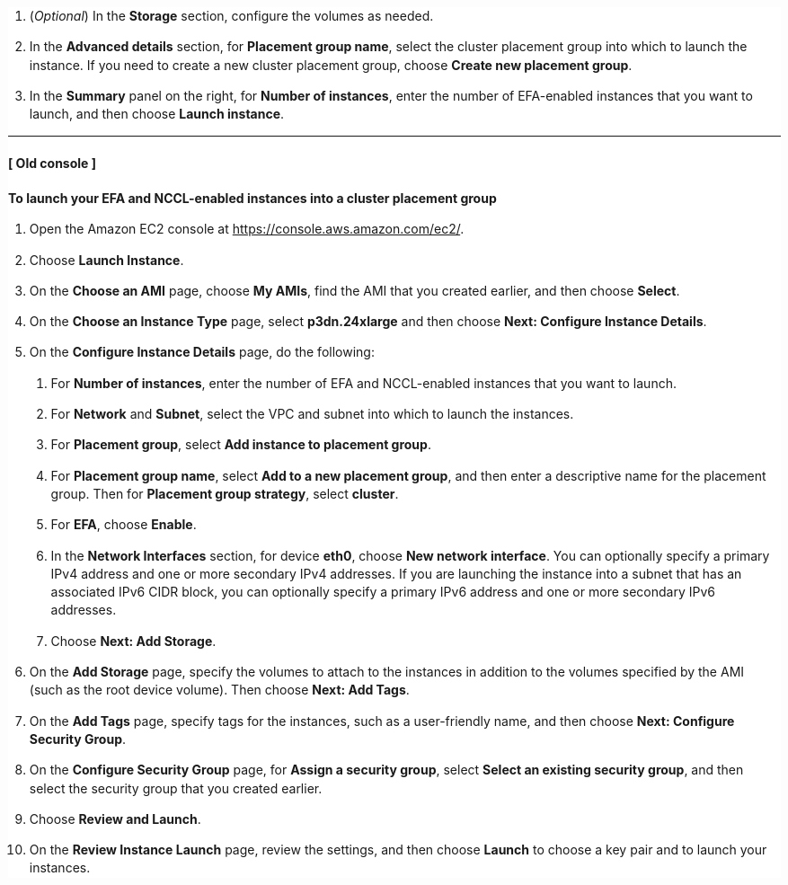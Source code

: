 1. \(*Optional*\) In the **Storage** section, configure the volumes as needed\.

1. In the **Advanced details** section, for **Placement group name**, select the cluster placement group into which to launch the instance\. If you need to create a new cluster placement group, choose **Create new placement group**\.

1. In the **Summary** panel on the right, for **Number of instances**, enter the number of EFA\-enabled instances that you want to launch, and then choose **Launch instance**\.

------
#### [ Old console ]

**To launch your EFA and NCCL\-enabled instances into a cluster placement group**

1. Open the Amazon EC2 console at [https://console\.aws\.amazon\.com/ec2/](https://console.aws.amazon.com/ec2/)\.

1. Choose **Launch Instance**\.

1. On the **Choose an AMI** page, choose **My AMIs**, find the AMI that you created earlier, and then choose **Select**\.

1. On the **Choose an Instance Type** page, select **p3dn\.24xlarge** and then choose **Next: Configure Instance Details**\.

1. On the **Configure Instance Details** page, do the following:

   1. For **Number of instances**, enter the number of EFA and NCCL\-enabled instances that you want to launch\.

   1. For **Network** and **Subnet**, select the VPC and subnet into which to launch the instances\.

   1. For **Placement group**, select **Add instance to placement group**\.

   1. For **Placement group name**, select **Add to a new placement group**, and then enter a descriptive name for the placement group\. Then for **Placement group strategy**, select **cluster**\.

   1. For **EFA**, choose **Enable**\.

   1. In the **Network Interfaces** section, for device **eth0**, choose **New network interface**\. You can optionally specify a primary IPv4 address and one or more secondary IPv4 addresses\. If you are launching the instance into a subnet that has an associated IPv6 CIDR block, you can optionally specify a primary IPv6 address and one or more secondary IPv6 addresses\.

   1. Choose **Next: Add Storage**\.

1. On the **Add Storage** page, specify the volumes to attach to the instances in addition to the volumes specified by the AMI \(such as the root device volume\)\. Then choose **Next: Add Tags**\.

1. On the **Add Tags** page, specify tags for the instances, such as a user\-friendly name, and then choose **Next: Configure Security Group**\.

1. On the **Configure Security Group** page, for **Assign a security group**, select **Select an existing security group**, and then select the security group that you created earlier\.

1. Choose **Review and Launch**\.

1. On the **Review Instance Launch** page, review the settings, and then choose **Launch** to choose a key pair and to launch your instances\.
